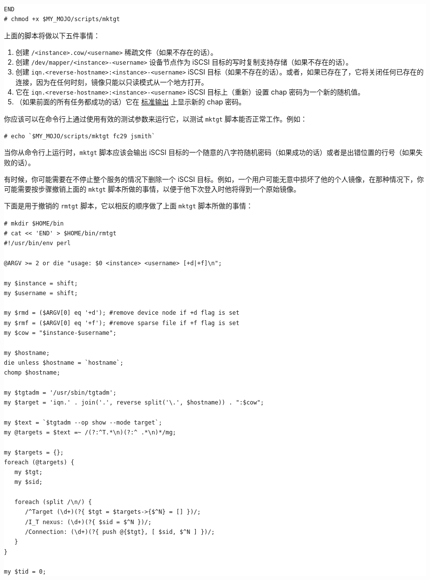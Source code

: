 ```
END
# chmod +x $MY_MOJO/scripts/mktgt
```

上面的脚本将做以下五件事情：


1. 创建 `/<instance>.cow/<username>` 稀疏文件（如果不存在的话）。
2. 创建 `/dev/mapper/<instance>-<username>` 设备节点作为 iSCSI 目标的写时复制支持存储（如果不存在的话）。
3. 创建 `iqn.<reverse-hostname>:<instance>-<username>` iSCSI 目标（如果不存在的话）。或者，如果已存在了，它将关闭任何已存在的连接，因为在任何时刻，镜像只能以只读模式从一个地方打开。
4. 它在 `iqn.<reverse-hostname>:<instance>-<username>` iSCSI 目标上（重新）设置 chap 密码为一个新的随机值。
5. （如果前面的所有任务都成功的话）它在 [标准输出](https://en.wikipedia.org/wiki/Standard_streams) 上显示新的 chap 密码。


你应该可以在命令行上通过使用有效的测试参数来运行它，以测试 `mktgt` 脚本能否正常工作。例如：



```
# echo `$MY_MOJO/scripts/mktgt fc29 jsmith`
```

当你从命令行上运行时，`mktgt` 脚本应该会输出 iSCSI 目标的一个随意的八字符随机密码（如果成功的话）或者是出错位置的行号（如果失败的话）。


有时候，你可能需要在不停止整个服务的情况下删除一个 iSCSI 目标。例如，一个用户可能无意中损坏了他的个人镜像，在那种情况下，你可能需要按步骤撤销上面的 `mktgt` 脚本所做的事情，以便于他下次登入时他将得到一个原始镜像。


下面是用于撤销的 `rmtgt` 脚本，它以相反的顺序做了上面 `mktgt` 脚本所做的事情：



```
# mkdir $HOME/bin
# cat << 'END' > $HOME/bin/rmtgt
#!/usr/bin/env perl

@ARGV >= 2 or die "usage: $0 <instance> <username> [+d|+f]\n";

my $instance = shift;
my $username = shift;

my $rmd = ($ARGV[0] eq '+d'); #remove device node if +d flag is set
my $rmf = ($ARGV[0] eq '+f'); #remove sparse file if +f flag is set
my $cow = "$instance-$username";

my $hostname;
die unless $hostname = `hostname`;
chomp $hostname;

my $tgtadm = '/usr/sbin/tgtadm';
my $target = 'iqn.' . join('.', reverse split('\.', $hostname)) . ":$cow";

my $text = `$tgtadm --op show --mode target`;
my @targets = $text =~ /(?:^T.*\n)(?:^ .*\n)*/mg;

my $targets = {};
foreach (@targets) {
   my $tgt;
   my $sid;

   foreach (split /\n/) {
      /^Target (\d+)(?{ $tgt = $targets->{$^N} = [] })/;
      /I_T nexus: (\d+)(?{ $sid = $^N })/;
      /Connection: (\d+)(?{ push @{$tgt}, [ $sid, $^N ] })/;
   }
}

my $tid = 0;
```